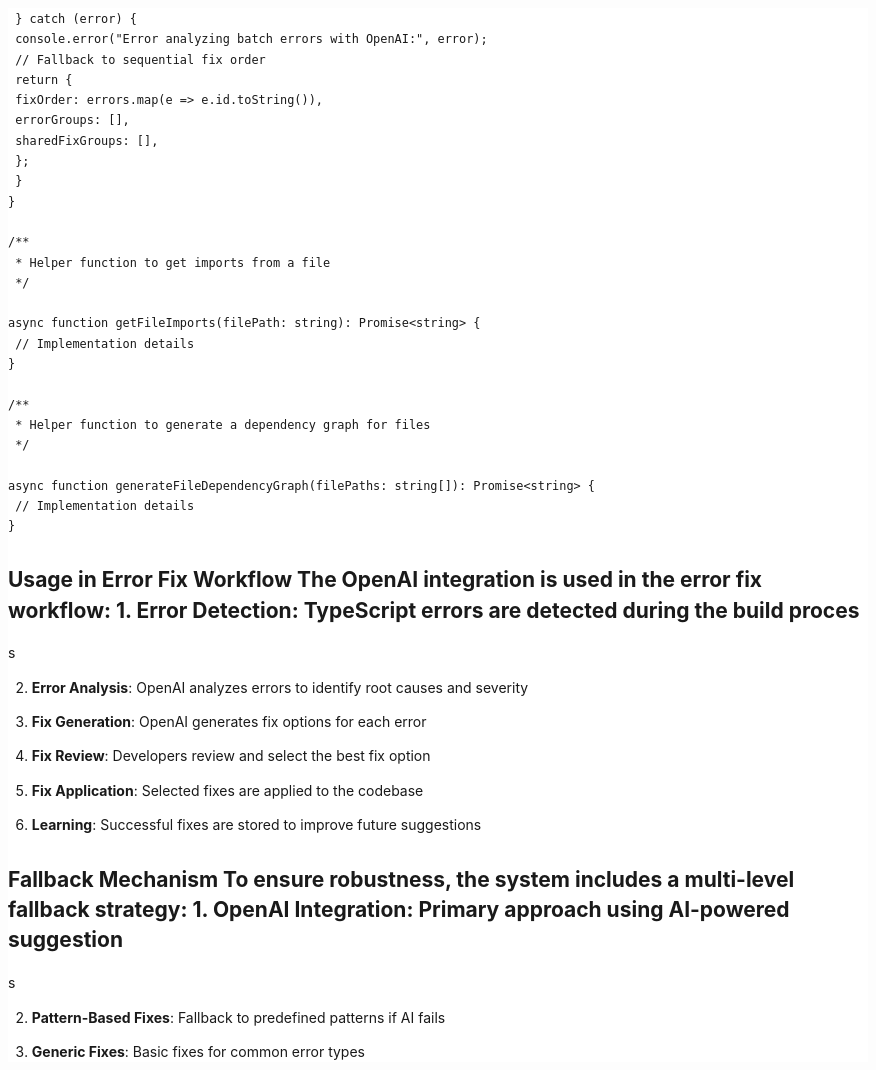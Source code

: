 ```
 } catch (error) {
 console.error("Error analyzing batch errors with OpenAI:", error);
 // Fallback to sequential fix order
 return {
 fixOrder: errors.map(e => e.id.toString()),
 errorGroups: [],
 sharedFixGroups: [],
 };
 }
}

/**
 * Helper function to get imports from a file
 */

async function getFileImports(filePath: string): Promise<string> {
 // Implementation details
}

/**
 * Helper function to generate a dependency graph for files
 */

async function generateFileDependencyGraph(filePaths: string[]): Promise<string> {
 // Implementation details
}
```

## Usage in Error Fix Workflow The OpenAI integration is used in the error fix workflow: 1. **Error Detection**: TypeScript errors are detected during the build proces

s

2. **Error Analysis**: OpenAI analyzes errors to identify root causes and severity

3. **Fix Generation**: OpenAI generates fix options for each error

4. **Fix Review**: Developers review and select the best fix option

5. **Fix Application**: Selected fixes are applied to the codebase

6. **Learning**: Successful fixes are stored to improve future suggestions

## Fallback Mechanism To ensure robustness, the system includes a multi-level fallback strategy: 1. **OpenAI Integration**: Primary approach using AI-powered suggestion

s

2. **Pattern-Based Fixes**: Fallback to predefined patterns if AI fails

3. **Generic Fixes**: Basic fixes for common error types
